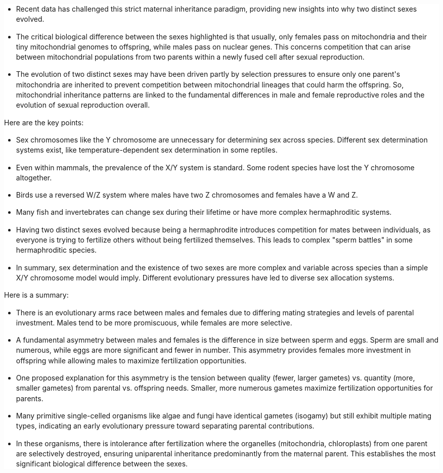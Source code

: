 - Recent data has challenged this strict maternal inheritance paradigm, providing new insights into why two distinct sexes evolved. 

- The critical biological difference between the sexes highlighted is that usually, only females pass on mitochondria and their tiny mitochondrial genomes to offspring, while males pass on nuclear genes. This concerns competition that can arise between mitochondrial populations from two parents within a newly fused cell after sexual reproduction.

- The evolution of two distinct sexes may have been driven partly by selection pressures to ensure only one parent's mitochondria are inherited to prevent competition between mitochondrial lineages that could harm the offspring. So, mitochondrial inheritance patterns are linked to the fundamental differences in male and female reproductive roles and the evolution of sexual reproduction overall.

 Here are the key points:

- Sex chromosomes like the Y chromosome are unnecessary for determining sex across species. Different sex determination systems exist, like temperature-dependent sex determination in some reptiles. 

- Even within mammals, the prevalence of the X/Y system is standard. Some rodent species have lost the Y chromosome altogether. 

- Birds use a reversed W/Z system where males have two Z chromosomes and females have a W and Z. 

- Many fish and invertebrates can change sex during their lifetime or have more complex hermaphroditic systems. 

- Having two distinct sexes evolved because being a hermaphrodite introduces competition for mates between individuals, as everyone is trying to fertilize others without being fertilized themselves. This leads to complex "sperm battles" in some hermaphroditic species.

- In summary, sex determination and the existence of two sexes are more complex and variable across species than a simple X/Y chromosome model would imply. Different evolutionary pressures have led to diverse sex allocation systems.

 Here is a summary:

- There is an evolutionary arms race between males and females due to differing mating strategies and levels of parental investment. Males tend to be more promiscuous, while females are more selective. 

- A fundamental asymmetry between males and females is the difference in size between sperm and eggs. Sperm are small and numerous, while eggs are more significant and fewer in number. This asymmetry provides females more investment in offspring while allowing males to maximize fertilization opportunities. 

- One proposed explanation for this asymmetry is the tension between quality (fewer, larger gametes) vs. quantity (more, smaller gametes) from parental vs. offspring needs. Smaller, more numerous gametes maximize fertilization opportunities for parents.

- Many primitive single-celled organisms like algae and fungi have identical gametes (isogamy) but still exhibit multiple mating types, indicating an early evolutionary pressure toward separating parental contributions. 

- In these organisms, there is intolerance after fertilization where the organelles (mitochondria, chloroplasts) from one parent are selectively destroyed, ensuring uniparental inheritance predominantly from the maternal parent. This establishes the most significant biological difference between the sexes.
